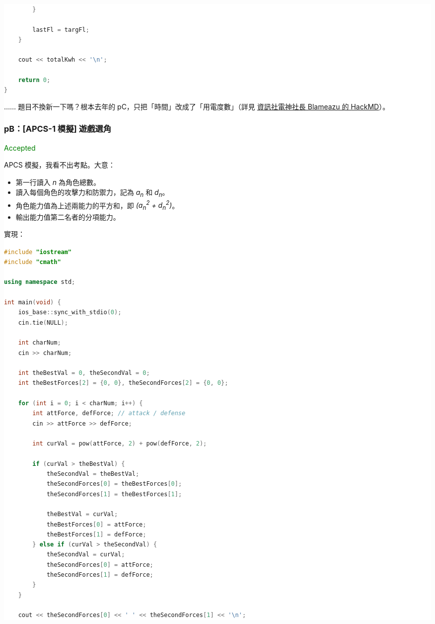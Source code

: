 ```cpp
        }

		lastFl = targFl;
	}

	cout << totalKwh << '\n';

	return 0;
}

```

…… 題目不換新一下嗎？根本去年的 pC，只把「時間」改成了「用電度數」（詳見 [資訊社電神社長 Blameazu 的 HackMD](https://hackmd.io/@blameazu/CODENOTE/%2F%40blameazu%2Fpasscontest)）。

### pB：[APCS-1 模擬] 遊戲選角

<span style="color: green;">Accepted</span>

APCS 模擬，我看不出考點。大意：

- 第一行讀入 *n* 為角色總數。
- 讀入每個角色的攻擊力和防禦力，記為 *a<sub>n</sub>* 和 *d<sub>n</sub>*。
- 角色能力值為上述兩能力的平方和，即 *(a<sub>n</sub><sup>2</sup> + d<sub>n</sub><sup>2</sup>)*。
- 輸出能力值第二名者的分項能力。

實現：

```cpp
#include "iostream"
#include "cmath"

using namespace std;

int main(void) {
	ios_base::sync_with_stdio(0);
	cin.tie(NULL);

	int charNum;
	cin >> charNum;

	int theBestVal = 0, theSecondVal = 0;
	int theBestForces[2] = {0, 0}, theSecondForces[2] = {0, 0};

	for (int i = 0; i < charNum; i++) {
		int attForce, defForce; // attack / defense
		cin >> attForce >> defForce;

		int curVal = pow(attForce, 2) + pow(defForce, 2);

		if (curVal > theBestVal) {
			theSecondVal = theBestVal;
			theSecondForces[0] = theBestForces[0];
			theSecondForces[1] = theBestForces[1];

			theBestVal = curVal;
			theBestForces[0] = attForce;
			theBestForces[1] = defForce;
		} else if (curVal > theSecondVal) {
			theSecondVal = curVal;
			theSecondForces[0] = attForce;
			theSecondForces[1] = defForce;
		}
	}

	cout << theSecondForces[0] << ' ' << theSecondForces[1] << '\n';
```
